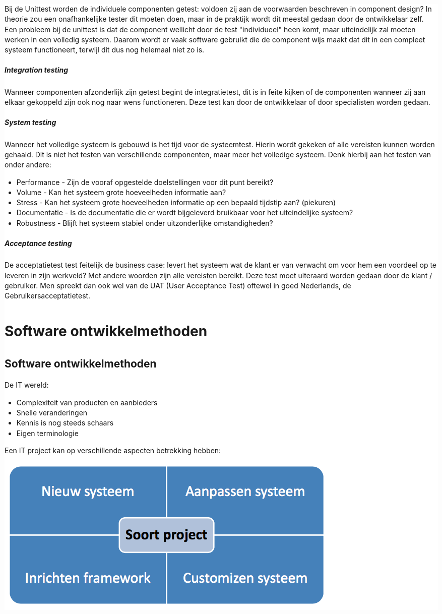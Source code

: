 Bij de Unittest worden de individuele componenten getest: voldoen zij aan de voorwaarden beschreven in component design? In theorie zou een onafhankelijke tester dit moeten doen, maar in de praktijk wordt dit meestal gedaan door de ontwikkelaar zelf. Een probleem bij de unittest is dat de component wellicht door de test "individueel" heen komt, maar uiteindelijk zal moeten werken in een volledig systeem. Daarom wordt er vaak software gebruikt die de component wijs maakt dat dit in een compleet systeem functioneert, terwijl dit dus nog helemaal niet zo is.

##### Integration testing

Wanneer componenten afzonderlijk zijn getest begint de integratietest, dit is in feite kijken of de componenten wanneer zij aan elkaar gekoppeld zijn ook nog naar wens functioneren. Deze test kan door de ontwikkelaar of door specialisten worden gedaan.

##### System testing

Wanneer het volledige systeem is gebouwd is het tijd voor de systeemtest. Hierin wordt gekeken of alle vereisten kunnen worden gehaald. Dit is niet het testen van verschillende componenten, maar meer het volledige systeem. Denk hierbij aan het testen van onder andere:

- Performance - Zijn de vooraf opgestelde doelstellingen voor dit punt bereikt?
- Volume - Kan het systeem grote hoeveelheden informatie aan?
- Stress - Kan het systeem grote hoeveelheden informatie op een bepaald tijdstip aan? (piekuren)
- Documentatie - Is de documentatie die er wordt bijgeleverd bruikbaar voor het uiteindelijke systeem?
- Robustness - Blijft het systeem stabiel onder uitzonderlijke omstandigheden?

##### Acceptance testing

De acceptatietest test feitelijk de business case: levert het systeem wat de klant er van verwacht om voor hem een voordeel op te leveren in zijn werkveld? Met andere woorden zijn alle vereisten bereikt. Deze test moet uiteraard worden gedaan door de klant / gebruiker. Men spreekt dan ook wel van de UAT (User Acceptance Test) oftewel in goed Nederlands, de Gebruikersacceptatietest.

# Software ontwikkelmethoden

## Software ontwikkelmethoden

De IT wereld:

- Complexiteit van producten en aanbieders
- Snelle veranderingen
- Kennis is nog steeds schaars
- Eigen terminologie

Een IT project kan op verschillende aspecten betrekking hebben:

![Soorten projecten](./images/soort-project.png)
